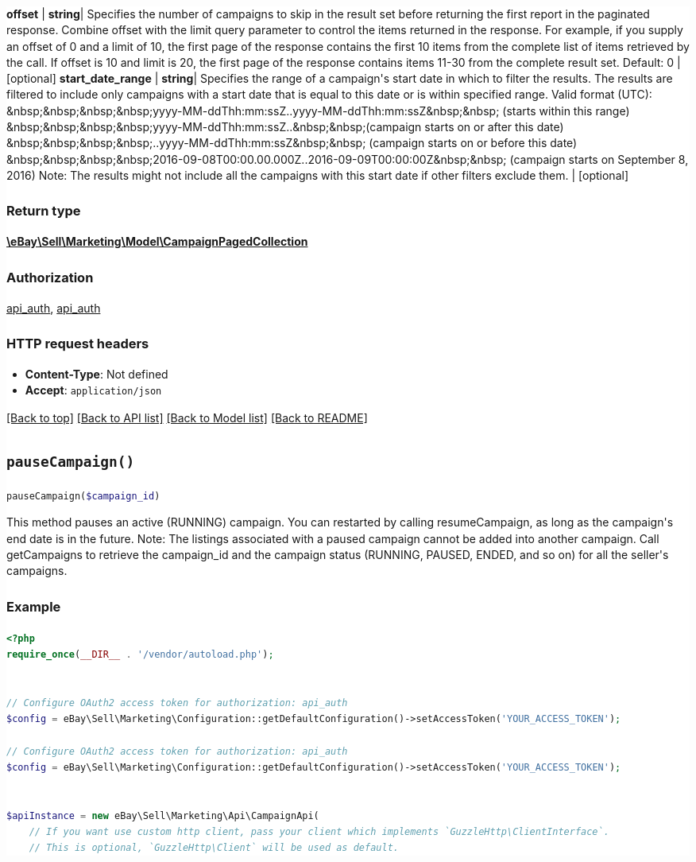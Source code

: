  **offset** | **string**| Specifies the number of campaigns to skip in the result set before returning the first report in the paginated response. Combine offset with the limit query parameter to control the items returned in the response. For example, if you supply an offset of 0 and a limit of 10, the first page of the response contains the first 10 items from the complete list of items retrieved by the call. If offset is 10 and limit is 20, the first page of the response contains items 11-30 from the complete result set. Default: 0 | [optional]
 **start_date_range** | **string**| Specifies the range of a campaign&#39;s start date in which to filter the results. The results are filtered to include only campaigns with a start date that is equal to this date or is within specified range. Valid format (UTC): &amp;nbsp;&amp;nbsp;&amp;nbsp;&amp;nbsp;yyyy-MM-ddThh:mm:ssZ..yyyy-MM-ddThh:mm:ssZ&amp;nbsp;&amp;nbsp; (starts within this range) &amp;nbsp;&amp;nbsp;&amp;nbsp;&amp;nbsp;yyyy-MM-ddThh:mm:ssZ..&amp;nbsp;&amp;nbsp;(campaign starts on or after this date) &amp;nbsp;&amp;nbsp;&amp;nbsp;&amp;nbsp;..yyyy-MM-ddThh:mm:ssZ&amp;nbsp;&amp;nbsp; (campaign starts on or before this date) &amp;nbsp;&amp;nbsp;&amp;nbsp;&amp;nbsp;2016-09-08T00:00.00.000Z..2016-09-09T00:00:00Z&amp;nbsp;&amp;nbsp; (campaign starts on September 8, 2016) Note: The results might not include all the campaigns with this start date if other filters exclude them. | [optional]

### Return type

[**\eBay\Sell\Marketing\Model\CampaignPagedCollection**](../Model/CampaignPagedCollection.md)

### Authorization

[api_auth](../../README.md#api_auth), [api_auth](../../README.md#api_auth)

### HTTP request headers

- **Content-Type**: Not defined
- **Accept**: `application/json`

[[Back to top]](#) [[Back to API list]](../../README.md#endpoints)
[[Back to Model list]](../../README.md#models)
[[Back to README]](../../README.md)

## `pauseCampaign()`

```php
pauseCampaign($campaign_id)
```



This method pauses an active (RUNNING) campaign. You can restarted by calling resumeCampaign, as long as the campaign's end date is in the future. Note: The listings associated with a paused campaign cannot be added into another campaign. Call getCampaigns to retrieve the campaign_id and the campaign status (RUNNING, PAUSED, ENDED, and so on) for all the seller's campaigns.

### Example

```php
<?php
require_once(__DIR__ . '/vendor/autoload.php');


// Configure OAuth2 access token for authorization: api_auth
$config = eBay\Sell\Marketing\Configuration::getDefaultConfiguration()->setAccessToken('YOUR_ACCESS_TOKEN');

// Configure OAuth2 access token for authorization: api_auth
$config = eBay\Sell\Marketing\Configuration::getDefaultConfiguration()->setAccessToken('YOUR_ACCESS_TOKEN');


$apiInstance = new eBay\Sell\Marketing\Api\CampaignApi(
    // If you want use custom http client, pass your client which implements `GuzzleHttp\ClientInterface`.
    // This is optional, `GuzzleHttp\Client` will be used as default.
```